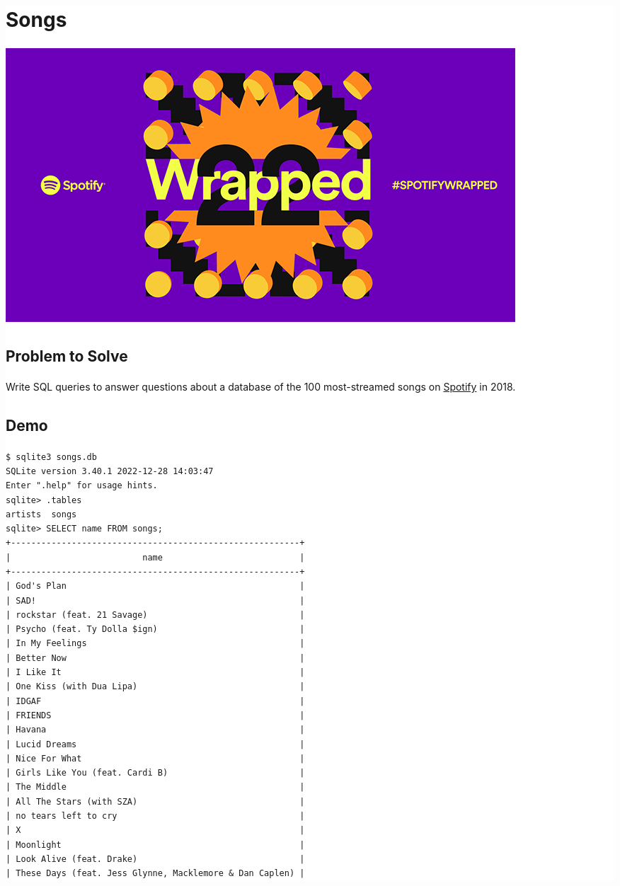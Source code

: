 # Songs

![Spotify Wrapped \'22 Logo](./assets/wrapped.png)

## Problem to Solve

Write SQL queries to answer questions about a database of the 100 most-streamed songs on [Spotify](https://en.wikipedia.org/wiki/Spotify) in 2018.

## Demo

```
$ sqlite3 songs.db
SQLite version 3.40.1 2022-12-28 14:03:47
Enter ".help" for usage hints.
sqlite> .tables
artists  songs
sqlite> SELECT name FROM songs;
+---------------------------------------------------------+
|                          name                           |
+---------------------------------------------------------+
| God's Plan                                              |
| SAD!                                                    |
| rockstar (feat. 21 Savage)                              |
| Psycho (feat. Ty Dolla $ign)                            |
| In My Feelings                                          |
| Better Now                                              |
| I Like It                                               |
| One Kiss (with Dua Lipa)                                |
| IDGAF                                                   |
| FRIENDS                                                 |
| Havana                                                  |
| Lucid Dreams                                            |
| Nice For What                                           |
| Girls Like You (feat. Cardi B)                          |
| The Middle                                              |
| All The Stars (with SZA)                                |
| no tears left to cry                                    |
| X                                                       |
| Moonlight                                               |
| Look Alive (feat. Drake)                                |
| These Days (feat. Jess Glynne, Macklemore & Dan Caplen) |
```